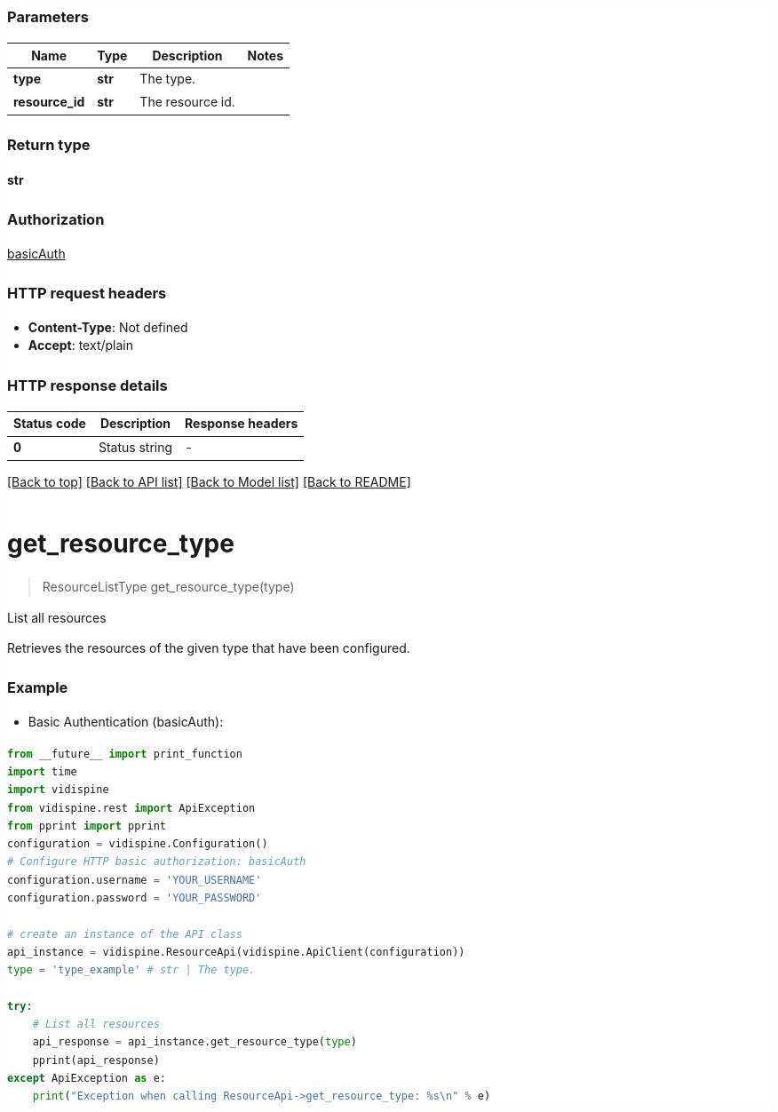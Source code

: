 ### Parameters

Name | Type | Description  | Notes
------------- | ------------- | ------------- | -------------
 **type** | **str**| The type. | 
 **resource_id** | **str**| The resource id. | 

### Return type

**str**

### Authorization

[basicAuth](../README.md#basicAuth)

### HTTP request headers

 - **Content-Type**: Not defined
 - **Accept**: text/plain

### HTTP response details
| Status code | Description | Response headers |
|-------------|-------------|------------------|
**0** | Status string |  -  |

[[Back to top]](#) [[Back to API list]](../README.md#documentation-for-api-endpoints) [[Back to Model list]](../README.md#documentation-for-models) [[Back to README]](../README.md)

# **get_resource_type**
> ResourceListType get_resource_type(type)

List all resources

Retrieves the resources of the given type that have been configured.

### Example

* Basic Authentication (basicAuth):
```python
from __future__ import print_function
import time
import vidispine
from vidispine.rest import ApiException
from pprint import pprint
configuration = vidispine.Configuration()
# Configure HTTP basic authorization: basicAuth
configuration.username = 'YOUR_USERNAME'
configuration.password = 'YOUR_PASSWORD'

# create an instance of the API class
api_instance = vidispine.ResourceApi(vidispine.ApiClient(configuration))
type = 'type_example' # str | The type.

try:
    # List all resources
    api_response = api_instance.get_resource_type(type)
    pprint(api_response)
except ApiException as e:
    print("Exception when calling ResourceApi->get_resource_type: %s\n" % e)
```
